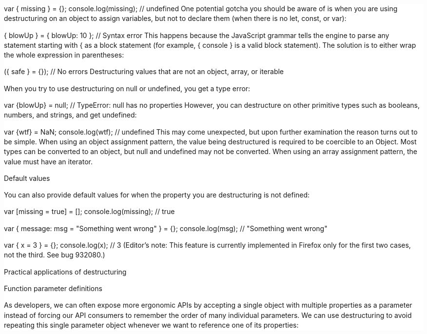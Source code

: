 var { missing } = {};
console.log(missing);
// undefined
One potential gotcha you should be aware of is when you are using destructuring on an object to assign variables, but not to declare them (when there is no let, const, or var):

{ blowUp } = { blowUp: 10 };
// Syntax error
This happens because the JavaScript grammar tells the engine to parse any statement starting with { as a block statement (for example, { console } is a valid block statement). The solution is to either wrap the whole expression in parentheses:

({ safe } = {});
// No errors
Destructuring values that are not an object, array, or iterable

When you try to use destructuring on null or undefined, you get a type error:

var {blowUp} = null;
// TypeError: null has no properties
However, you can destructure on other primitive types such as booleans, numbers, and strings, and get undefined:

var {wtf} = NaN;
console.log(wtf);
// undefined
This may come unexpected, but upon further examination the reason turns out to be simple. When using an object assignment pattern, the value being destructured is required to be coercible to an Object. Most types can be converted to an object, but null and undefined may not be converted. When using an array assignment pattern, the value must have an iterator.

Default values

You can also provide default values for when the property you are destructuring is not defined:

var [missing = true] = [];
console.log(missing);
// true

var { message: msg = "Something went wrong" } = {};
console.log(msg);
// "Something went wrong"

var { x = 3 } = {};
console.log(x);
// 3
(Editor’s note: This feature is currently implemented in Firefox only for the first two cases, not the third. See bug 932080.)

Practical applications of destructuring

Function parameter definitions

As developers, we can often expose more ergonomic APIs by accepting a single object with multiple properties as a parameter instead of forcing our API consumers to remember the order of many individual parameters. We can use destructuring to avoid repeating this single parameter object whenever we want to reference one of its properties:
